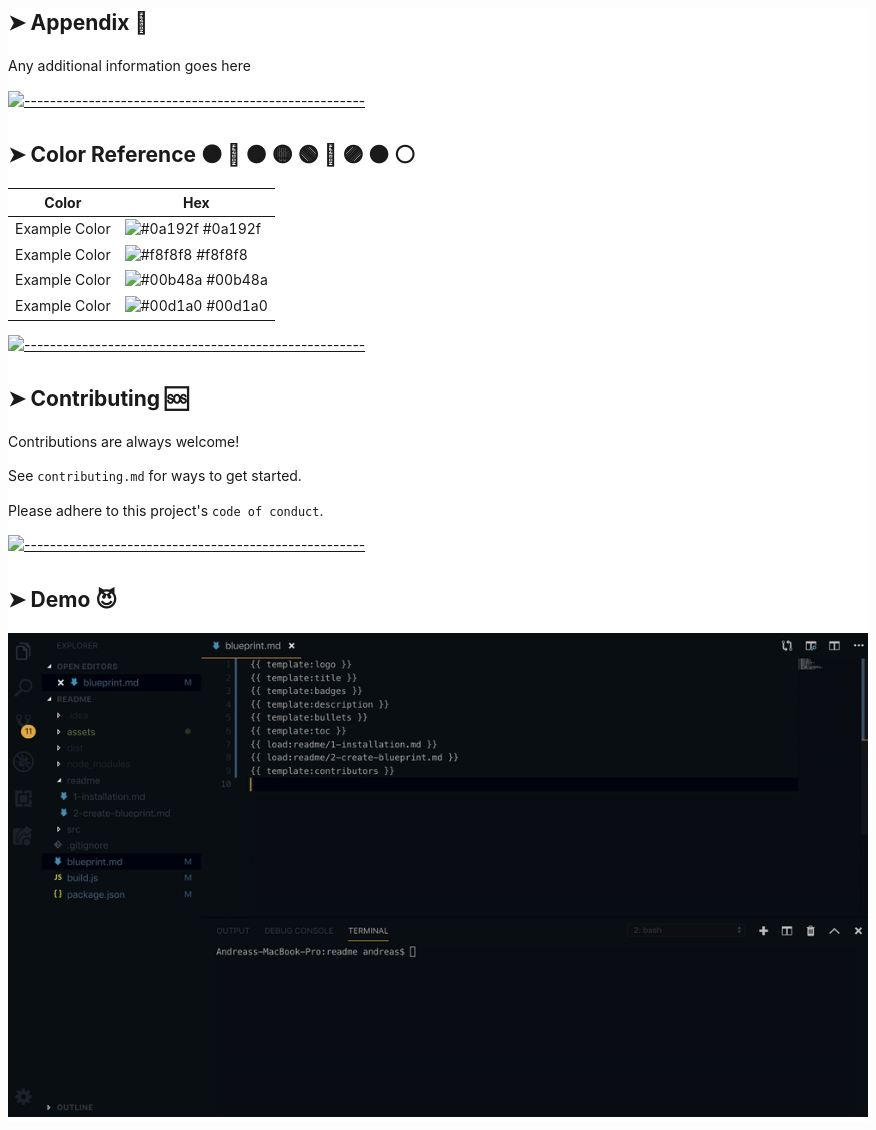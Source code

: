## ➤ Appendix 🎯

Any additional information goes here

[![-----------------------------------------------------](https://raw.githubusercontent.com/andreasbm/readme/master/assets/lines/rainbow.png)](#appendix)




## ➤ Color Reference  ⚫️ 🔴 🟠 🟡 🟢 🔵 🟣 🟤 ⚪️

| Color             | Hex                                                                |
| ----------------- | ------------------------------------------------------------------ |
| Example Color | ![#0a192f](https://via.placeholder.com/10/0a192f?text=+) #0a192f |
| Example Color | ![#f8f8f8](https://via.placeholder.com/10/f8f8f8?text=+) #f8f8f8 |
| Example Color | ![#00b48a](https://via.placeholder.com/10/00b48a?text=+) #00b48a |
| Example Color | ![#00d1a0](https://via.placeholder.com/10/00b48a?text=+) #00d1a0 |


[![-----------------------------------------------------](https://raw.githubusercontent.com/andreasbm/readme/master/assets/lines/rainbow.png)](#color-reference)

## ➤ Contributing 🆘

Contributions are always welcome!

See `contributing.md` for ways to get started.

Please adhere to this project's `code of conduct`.

[![-----------------------------------------------------](https://raw.githubusercontent.com/andreasbm/readme/master/assets/lines/rainbow.png)](#contributing)


## ➤ Demo 😈


![](https://github.com/codesleeps/upgraded-disco/blob/main/assets/img/animations/demo.gif)
